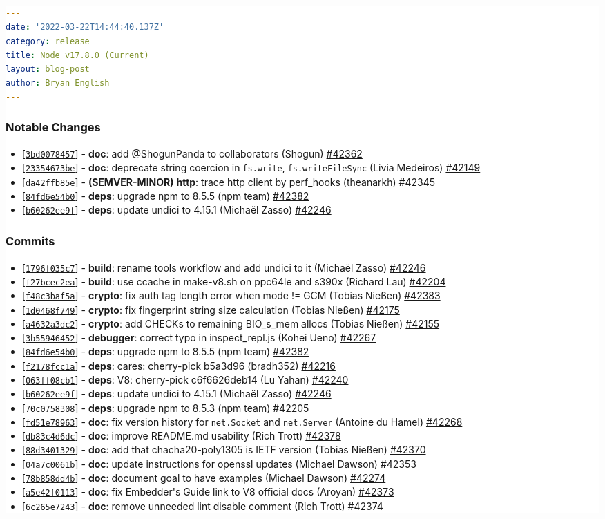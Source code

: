 ```yaml
---
date: '2022-03-22T14:44:40.137Z'
category: release
title: Node v17.8.0 (Current)
layout: blog-post
author: Bryan English
---
```


### Notable Changes

- \[[`3bd0078457`](https://github.com/nodejs/node/commit/3bd0078457)] - **doc**: add @ShogunPanda to collaborators (Shogun) [#42362](https://github.com/nodejs/node/pull/42362)
- \[[`23354673be`](https://github.com/nodejs/node/commit/23354673be)] - **doc**: deprecate string coercion in `fs.write`, `fs.writeFileSync` (Livia Medeiros) [#42149](https://github.com/nodejs/node/pull/42149)
- \[[`da42ffb85e`](https://github.com/nodejs/node/commit/da42ffb85e)] - **(SEMVER-MINOR)** **http**: trace http client by perf_hooks (theanarkh) [#42345](https://github.com/nodejs/node/pull/42345)
- \[[`84fd6e54b0`](https://github.com/nodejs/node/commit/84fd6e54b0)] - **deps**: upgrade npm to 8.5.5 (npm team) [#42382](https://github.com/nodejs/node/pull/42382)
- \[[`b60262ee9f`](https://github.com/nodejs/node/commit/b60262ee9f)] - **deps**: update undici to 4.15.1 (Michaël Zasso) [#42246](https://github.com/nodejs/node/pull/42246)

### Commits

- \[[`1796f035c7`](https://github.com/nodejs/node/commit/1796f035c7)] - **build**: rename tools workflow and add undici to it (Michaël Zasso) [#42246](https://github.com/nodejs/node/pull/42246)
- \[[`f27bcec2ea`](https://github.com/nodejs/node/commit/f27bcec2ea)] - **build**: use ccache in make-v8.sh on ppc64le and s390x (Richard Lau) [#42204](https://github.com/nodejs/node/pull/42204)
- \[[`f48c3baf5a`](https://github.com/nodejs/node/commit/f48c3baf5a)] - **crypto**: fix auth tag length error when mode != GCM (Tobias Nießen) [#42383](https://github.com/nodejs/node/pull/42383)
- \[[`1d0468f749`](https://github.com/nodejs/node/commit/1d0468f749)] - **crypto**: fix fingerprint string size calculation (Tobias Nießen) [#42175](https://github.com/nodejs/node/pull/42175)
- \[[`a4632a3dc2`](https://github.com/nodejs/node/commit/a4632a3dc2)] - **crypto**: add CHECKs to remaining BIO_s_mem allocs (Tobias Nießen) [#42155](https://github.com/nodejs/node/pull/42155)
- \[[`3b55946452`](https://github.com/nodejs/node/commit/3b55946452)] - **debugger**: correct typo in inspect_repl.js (Kohei Ueno) [#42267](https://github.com/nodejs/node/pull/42267)
- \[[`84fd6e54b0`](https://github.com/nodejs/node/commit/84fd6e54b0)] - **deps**: upgrade npm to 8.5.5 (npm team) [#42382](https://github.com/nodejs/node/pull/42382)
- \[[`f2178fcc1a`](https://github.com/nodejs/node/commit/f2178fcc1a)] - **deps**: cares: cherry-pick b5a3d96 (bradh352) [#42216](https://github.com/nodejs/node/pull/42216)
- \[[`063ff08cb1`](https://github.com/nodejs/node/commit/063ff08cb1)] - **deps**: V8: cherry-pick c6f6626deb14 (Lu Yahan) [#42240](https://github.com/nodejs/node/pull/42240)
- \[[`b60262ee9f`](https://github.com/nodejs/node/commit/b60262ee9f)] - **deps**: update undici to 4.15.1 (Michaël Zasso) [#42246](https://github.com/nodejs/node/pull/42246)
- \[[`70c0758308`](https://github.com/nodejs/node/commit/70c0758308)] - **deps**: upgrade npm to 8.5.3 (npm team) [#42205](https://github.com/nodejs/node/pull/42205)
- \[[`fd51e78963`](https://github.com/nodejs/node/commit/fd51e78963)] - **doc**: fix version history for `net.Socket` and `net.Server` (Antoine du Hamel) [#42268](https://github.com/nodejs/node/pull/42268)
- \[[`db83c4d6dc`](https://github.com/nodejs/node/commit/db83c4d6dc)] - **doc**: improve README.md usability (Rich Trott) [#42378](https://github.com/nodejs/node/pull/42378)
- \[[`88d3401329`](https://github.com/nodejs/node/commit/88d3401329)] - **doc**: add that chacha20-poly1305 is IETF version (Tobias Nießen) [#42370](https://github.com/nodejs/node/pull/42370)
- \[[`04a7c0061b`](https://github.com/nodejs/node/commit/04a7c0061b)] - **doc**: update instructions for openssl updates (Michael Dawson) [#42353](https://github.com/nodejs/node/pull/42353)
- \[[`78b858dd4b`](https://github.com/nodejs/node/commit/78b858dd4b)] - **doc**: document goal to have examples (Michael Dawson) [#42274](https://github.com/nodejs/node/pull/42274)
- \[[`a5e42f0113`](https://github.com/nodejs/node/commit/a5e42f0113)] - **doc**: fix Embedder's Guide link to V8 official docs (Aroyan) [#42373](https://github.com/nodejs/node/pull/42373)
- \[[`6c265e7243`](https://github.com/nodejs/node/commit/6c265e7243)] - **doc**: remove unneeded lint disable comment (Rich Trott) [#42374](https://github.com/nodejs/node/pull/42374)